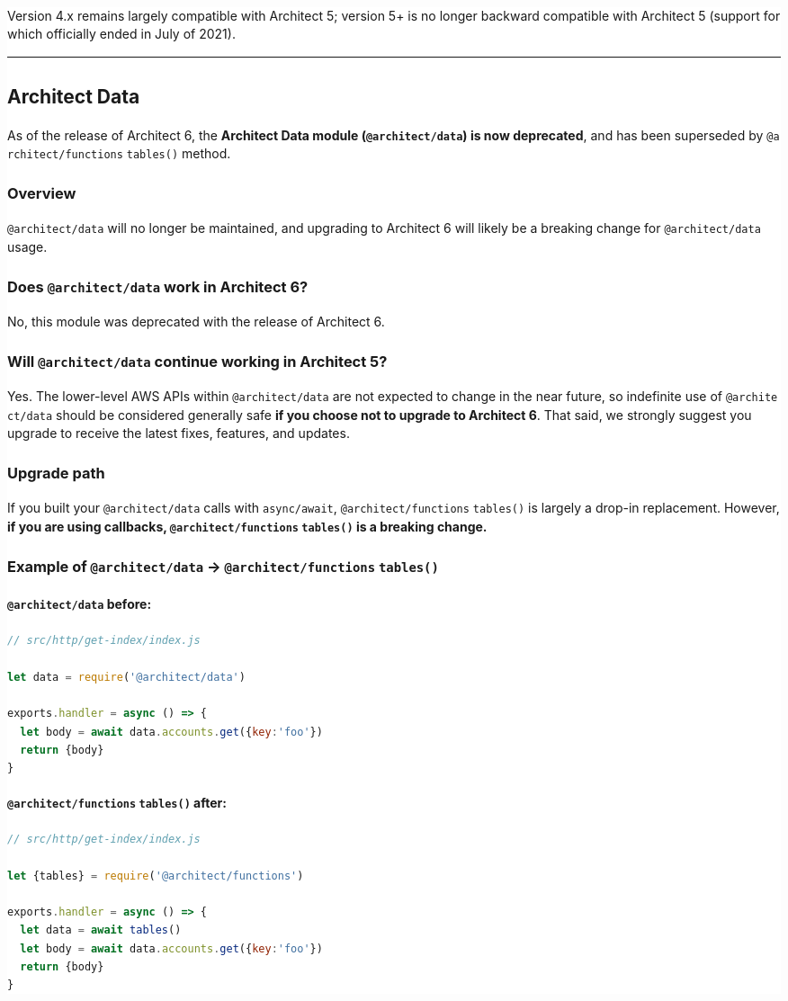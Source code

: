 Version 4.x remains largely compatible with Architect 5; version 5+ is no longer backward compatible with Architect 5 (support for which officially ended in July of 2021).

---

## Architect Data

As of the release of Architect 6, the **Architect Data module (`@architect/data`) is now deprecated**, and has been superseded by `@architect/functions` `tables()` method.


### Overview

`@architect/data` will no longer be maintained, and upgrading to Architect 6 will likely be a breaking change for `@architect/data` usage.


### Does `@architect/data` work in Architect 6?
No, this module was deprecated with the release of Architect 6.


### Will `@architect/data` continue working in Architect 5?
Yes. The lower-level AWS APIs within `@architect/data` are not expected to change in the near future, so indefinite use of `@architect/data` should be considered generally safe **if you choose not to upgrade to Architect 6**. That said, we strongly suggest you upgrade to receive the latest fixes, features, and updates.


### Upgrade path
If you built your `@architect/data` calls with `async/await`, `@architect/functions` `tables()` is largely a drop-in replacement. However, **if you are using callbacks, `@architect/functions` `tables()` is a breaking change.**


### Example of `@architect/data` &rarr; `@architect/functions` `tables()`

#### `@architect/data` before:
```javascript
// src/http/get-index/index.js

let data = require('@architect/data')

exports.handler = async () => {
  let body = await data.accounts.get({key:'foo'})
  return {body}
}
```


#### `@architect/functions` `tables()` after:
```javascript
// src/http/get-index/index.js

let {tables} = require('@architect/functions')

exports.handler = async () => {
  let data = await tables()
  let body = await data.accounts.get({key:'foo'})
  return {body}
}
```
